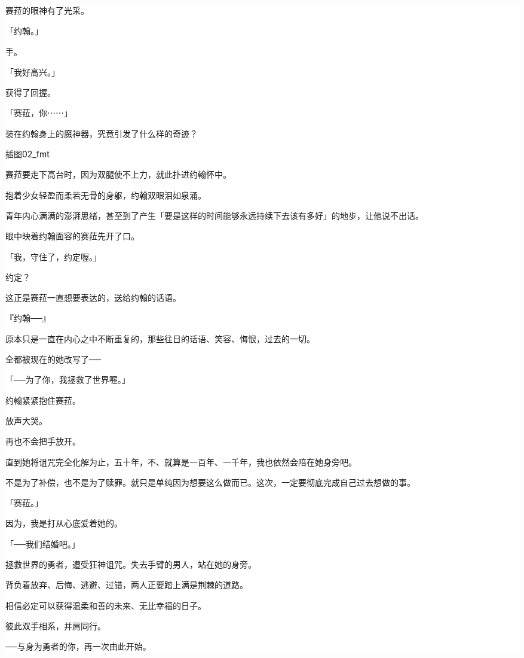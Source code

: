 赛菈的眼神有了光采。

「约翰。」

手。

「我好高兴。」

获得了回握。

「赛菈，你⋯⋯」

装在约翰身上的魔神器，究竟引发了什么样的奇迹？

插图02_fmt

赛菈要走下高台时，因为双腿使不上力，就此扑进约翰怀中。

抱着少女轻盈而柔若无骨的身躯，约翰双眼泪如泉涌。

青年内心满满的澎湃思绪，甚至到了产生「要是这样的时间能够永远持续下去该有多好」的地步，让他说不出话。

眼中映着约翰面容的赛菈先开了口。

「我，守住了，约定喔。」

约定？

这正是赛菈一直想要表达的，送给约翰的话语。

『约翰──』

原本只是一直在内心之中不断重复的，那些往日的话语、笑容、悔恨，过去的一切。

全都被现在的她改写了──

「──为了你，我拯救了世界喔。」

约翰紧紧抱住赛菈。

放声大哭。

再也不会把手放开。

直到她将诅咒完全化解为止，五十年，不、就算是一百年、一千年，我也依然会陪在她身旁吧。

不是为了补偿，也不是为了赎罪。就只是单纯因为想要这么做而已。这次，一定要彻底完成自己过去想做的事。

「赛菈。」

因为，我是打从心底爱着她的。

「──我们结婚吧。」

拯救世界的勇者，遭受狂神诅咒。失去手臂的男人，站在她的身旁。

背负着放弃、后悔、逃避、过错，两人正要踏上满是荆棘的道路。

相信必定可以获得温柔和善的未来、无比幸福的日子。

彼此双手相系，并肩同行。

──与身为勇者的你，再一次由此开始。

